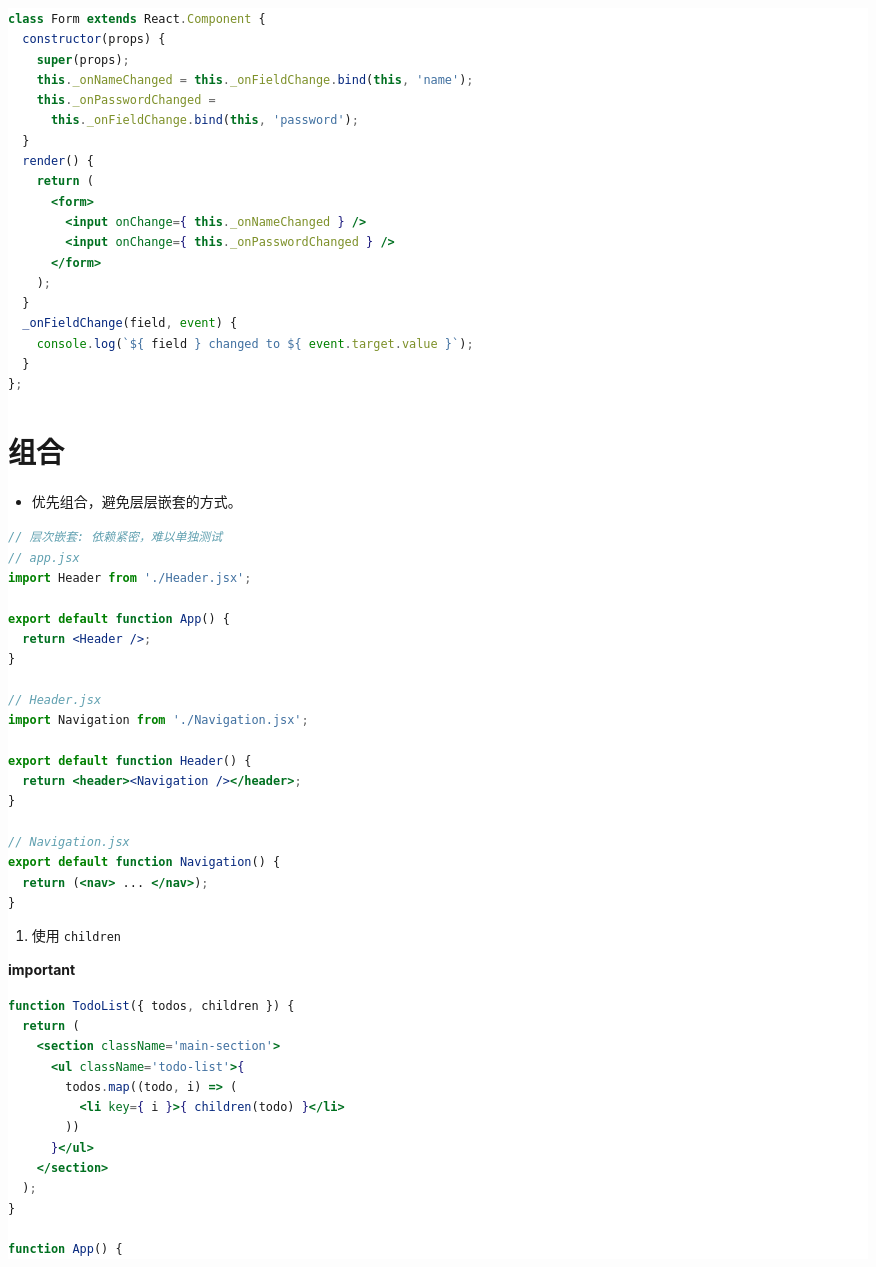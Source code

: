 ```jsx
class Form extends React.Component {
  constructor(props) {
    super(props);
    this._onNameChanged = this._onFieldChange.bind(this, 'name');
    this._onPasswordChanged =
      this._onFieldChange.bind(this, 'password');
  }
  render() {
    return (
      <form>
        <input onChange={ this._onNameChanged } />
        <input onChange={ this._onPasswordChanged } />
      </form>
    );
  }
  _onFieldChange(field, event) {
    console.log(`${ field } changed to ${ event.target.value }`);
  }
};
```

# 组合

- 优先组合，避免层层嵌套的方式。

```jsx
// 层次嵌套: 依赖紧密，难以单独测试
// app.jsx
import Header from './Header.jsx';

export default function App() {
  return <Header />;
}

// Header.jsx
import Navigation from './Navigation.jsx';

export default function Header() {
  return <header><Navigation /></header>;
}

// Navigation.jsx
export default function Navigation() {
  return (<nav> ... </nav>);
}
```

1. 使用 `children`

**important**
```jsx
function TodoList({ todos, children }) {
  return (
    <section className='main-section'>
      <ul className='todo-list'>{
        todos.map((todo, i) => (
          <li key={ i }>{ children(todo) }</li>
        ))
      }</ul>
    </section>
  );
}

function App() {
```